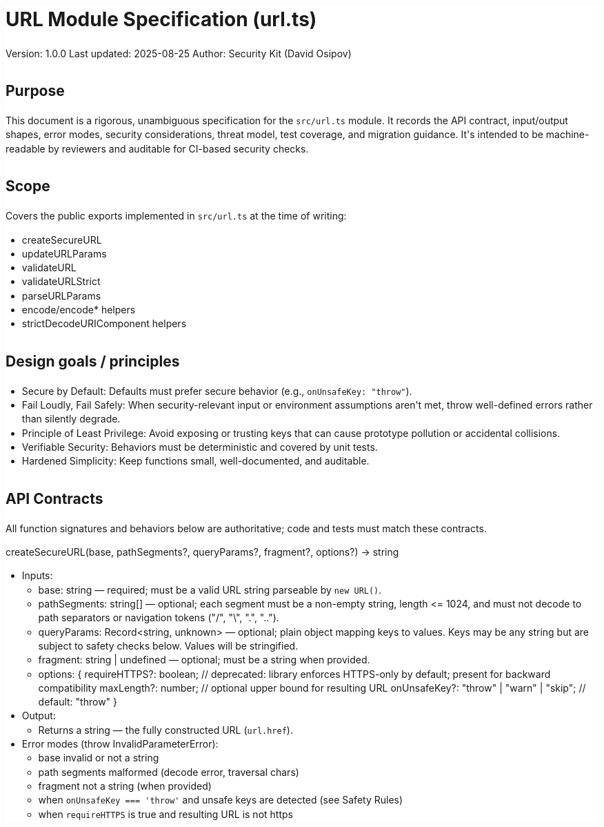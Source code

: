 # URL Module Specification (url.ts)

Version: 1.0.0
Last updated: 2025-08-25
Author: Security Kit (David Osipov)

## Purpose

This document is a rigorous, unambiguous specification for the `src/url.ts` module. It records the API contract, input/output shapes, error modes, security considerations, threat model, test coverage, and migration guidance. It's intended to be machine-readable by reviewers and auditable for CI-based security checks.

## Scope

Covers the public exports implemented in `src/url.ts` at the time of writing:

- createSecureURL
- updateURLParams
- validateURL
- validateURLStrict
- parseURLParams
- encode/encode\* helpers
- strictDecodeURIComponent helpers

## Design goals / principles

- Secure by Default: Defaults must prefer secure behavior (e.g., `onUnsafeKey: "throw"`).
- Fail Loudly, Fail Safely: When security-relevant input or environment assumptions aren't met, throw well-defined errors rather than silently degrade.
- Principle of Least Privilege: Avoid exposing or trusting keys that can cause prototype pollution or accidental collisions.
- Verifiable Security: Behaviors must be deterministic and covered by unit tests.
- Hardened Simplicity: Keep functions small, well-documented, and auditable.

## API Contracts

All function signatures and behaviors below are authoritative; code and tests must match these contracts.

createSecureURL(base, pathSegments?, queryParams?, fragment?, options?) -> string

- Inputs:
  - base: string — required; must be a valid URL string parseable by `new URL()`.
  - pathSegments: string[] — optional; each segment must be a non-empty string, length <= 1024, and must not decode to path separators or navigation tokens ("/", "\\", ".", "..").
  - queryParams: Record<string, unknown> — optional; plain object mapping keys to values. Keys may be any string but are subject to safety checks below. Values will be stringified.
  - fragment: string | undefined — optional; must be a string when provided.
  - options: {
    requireHTTPS?: boolean; // deprecated: library enforces HTTPS-only by default; present for backward compatibility
    maxLength?: number; // optional upper bound for resulting URL
    onUnsafeKey?: "throw" | "warn" | "skip"; // default: "throw"
    }
- Output:
  - Returns a string — the fully constructed URL (`url.href`).
- Error modes (throw InvalidParameterError):
  - base invalid or not a string
  - path segments malformed (decode error, traversal chars)
  - fragment not a string (when provided)
  - when `onUnsafeKey === 'throw'` and unsafe keys are detected (see Safety Rules)
  - when `requireHTTPS` is true and resulting URL is not https